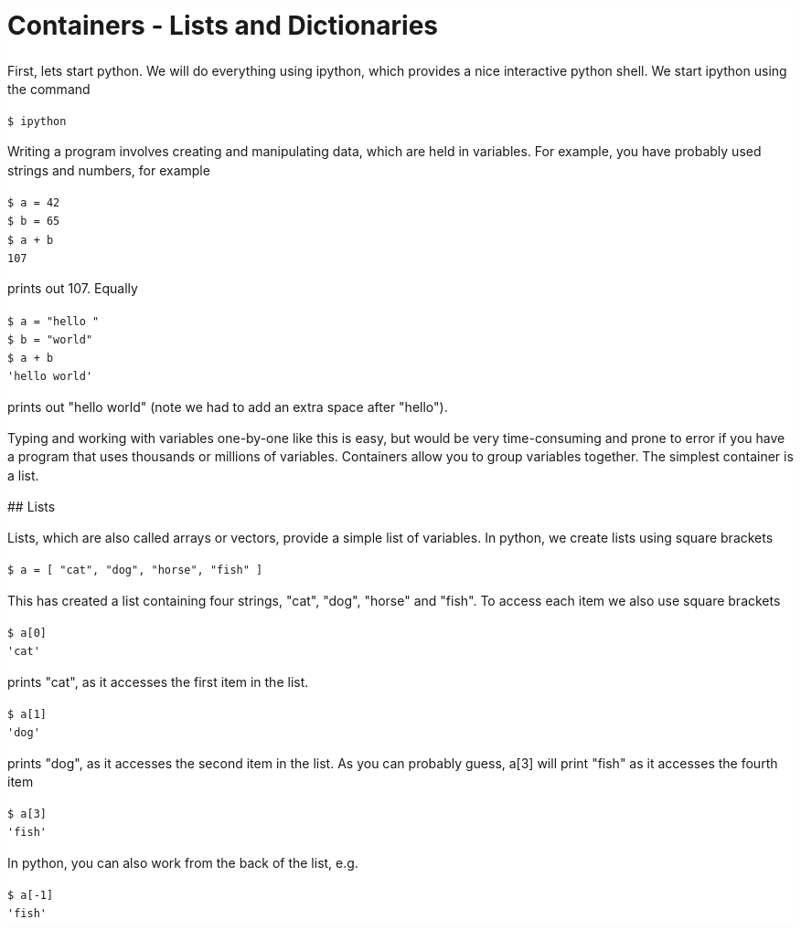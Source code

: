 
# Containers - Lists and Dictionaries

First, lets start python. We will do everything using ipython, which provides a nice interactive python shell. We start ipython using the command

    $ ipython

Writing a program involves creating and manipulating data, which are held in variables. For example, you have probably used strings and numbers, for example

    $ a = 42
    $ b = 65
    $ a + b
    107

prints out 107. Equally

    $ a = "hello "
    $ b = "world"
    $ a + b
    'hello world'

prints out "hello world" (note we had to add an extra space after "hello").

Typing and working with variables one-by-one like this is easy, but would be very time-consuming and prone to error if you have a program that uses thousands or millions of variables. Containers allow you to group variables together. The simplest container is a list.

## Lists

Lists, which are also called arrays or vectors, provide a simple list of variables. In python, we create lists using square brackets

    $ a = [ "cat", "dog", "horse", "fish" ]

This has created a list containing four strings, "cat", "dog", "horse" and "fish". To access each item we also use square brackets

    $ a[0]
    'cat'

prints "cat", as it accesses the first item in the list.

    $ a[1]
    'dog'

prints "dog", as it accesses the second item in the list. As you can probably guess, a[3] will print "fish" as it accesses the fourth item

    $ a[3]
    'fish'

In python, you can also work from the back of the list, e.g.

    $ a[-1]
    'fish'

